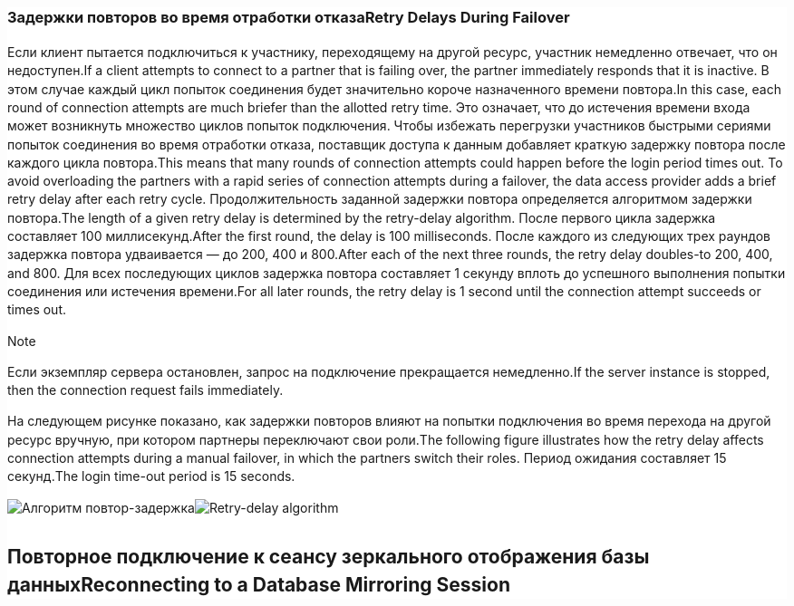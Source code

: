 ### <a name="retry-delays-during-failover"></a><span data-ttu-id="3a988-247">Задержки повторов во время отработки отказа</span><span class="sxs-lookup"><span data-stu-id="3a988-247">Retry Delays During Failover</span></span>  
 <span data-ttu-id="3a988-248">Если клиент пытается подключиться к участнику, переходящему на другой ресурс, участник немедленно отвечает, что он недоступен.</span><span class="sxs-lookup"><span data-stu-id="3a988-248">If a client attempts to connect to a partner that is failing over, the partner immediately responds that it is inactive.</span></span> <span data-ttu-id="3a988-249">В этом случае каждый цикл попыток соединения будет значительно короче назначенного времени повтора.</span><span class="sxs-lookup"><span data-stu-id="3a988-249">In this case, each round of connection attempts are much briefer than the allotted retry time.</span></span> <span data-ttu-id="3a988-250">Это означает, что до истечения времени входа может возникнуть множество циклов попыток подключения. Чтобы избежать перегрузки участников быстрыми сериями попыток соединения во время отработки отказа, поставщик доступа к данным добавляет краткую задержку повтора после каждого цикла повтора.</span><span class="sxs-lookup"><span data-stu-id="3a988-250">This means that many rounds of connection attempts could happen before the login period times out. To avoid overloading the partners with a rapid series of connection attempts during a failover, the data access provider adds a brief retry delay after each retry cycle.</span></span> <span data-ttu-id="3a988-251">Продолжительность заданной задержки повтора определяется алгоритмом задержки повтора.</span><span class="sxs-lookup"><span data-stu-id="3a988-251">The length of a given retry delay is determined by the retry-delay algorithm.</span></span> <span data-ttu-id="3a988-252">После первого цикла задержка составляет 100 миллисекунд.</span><span class="sxs-lookup"><span data-stu-id="3a988-252">After the first round, the delay is 100 milliseconds.</span></span> <span data-ttu-id="3a988-253">После каждого из следующих трех раундов задержка повтора удваивается — до 200, 400 и 800.</span><span class="sxs-lookup"><span data-stu-id="3a988-253">After each of the next three rounds, the retry delay doubles-to 200, 400, and 800.</span></span> <span data-ttu-id="3a988-254">Для всех последующих циклов задержка повтора составляет 1 секунду вплоть до успешного выполнения попытки соединения или истечения времени.</span><span class="sxs-lookup"><span data-stu-id="3a988-254">For all later rounds, the retry delay is 1 second until the connection attempt succeeds or times out.</span></span>  
  
> [!NOTE]  
>  <span data-ttu-id="3a988-255">Если экземпляр сервера остановлен, запрос на подключение прекращается немедленно.</span><span class="sxs-lookup"><span data-stu-id="3a988-255">If the server instance is stopped, then the connection request fails immediately.</span></span>  
  
 <span data-ttu-id="3a988-256">На следующем рисунке показано, как задержки повторов влияют на попытки подключения во время перехода на другой ресурс вручную, при котором партнеры переключают свои роли.</span><span class="sxs-lookup"><span data-stu-id="3a988-256">The following figure illustrates how the retry delay affects connection attempts during a manual failover, in which the partners switch their roles.</span></span> <span data-ttu-id="3a988-257">Период ожидания составляет 15 секунд.</span><span class="sxs-lookup"><span data-stu-id="3a988-257">The login time-out period is 15 seconds.</span></span>  
  
 <span data-ttu-id="3a988-258">![Алгоритм повтор-задержка](../media/dbm-retry-delay-algorithm.gif "Алгоритм повтор-задержка")</span><span class="sxs-lookup"><span data-stu-id="3a988-258">![Retry-delay algorithm](../media/dbm-retry-delay-algorithm.gif "Retry-delay algorithm")</span></span>  
  
##  <a name="reconnecting-to-a-database-mirroring-session"></a><a name="Reconnecting"></a> <span data-ttu-id="3a988-259">Повторное подключение к сеансу зеркального отображения базы данных</span><span class="sxs-lookup"><span data-stu-id="3a988-259">Reconnecting to a Database Mirroring Session</span></span>  